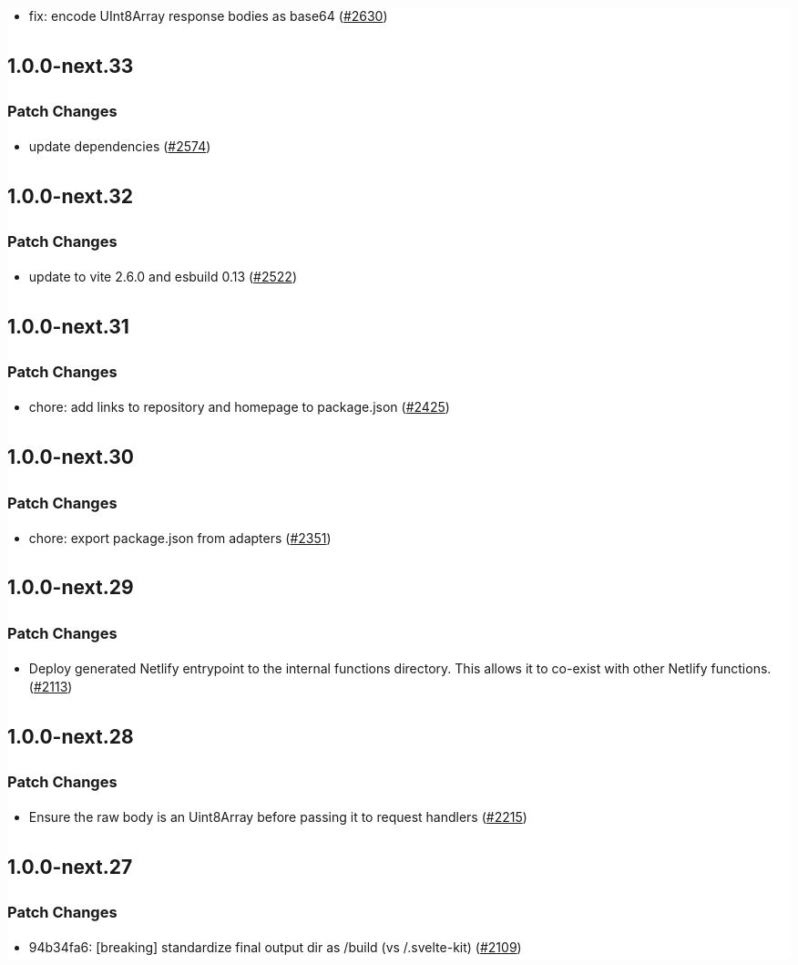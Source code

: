 - fix: encode UInt8Array response bodies as base64 ([#2630](https://github.com/sveltejs/kit/pull/2630))

## 1.0.0-next.33

### Patch Changes

- update dependencies ([#2574](https://github.com/sveltejs/kit/pull/2574))

## 1.0.0-next.32

### Patch Changes

- update to vite 2.6.0 and esbuild 0.13 ([#2522](https://github.com/sveltejs/kit/pull/2522))

## 1.0.0-next.31

### Patch Changes

- chore: add links to repository and homepage to package.json ([#2425](https://github.com/sveltejs/kit/pull/2425))

## 1.0.0-next.30

### Patch Changes

- chore: export package.json from adapters ([#2351](https://github.com/sveltejs/kit/pull/2351))

## 1.0.0-next.29

### Patch Changes

- Deploy generated Netlify entrypoint to the internal functions directory. This allows it to co-exist with other Netlify functions. ([#2113](https://github.com/sveltejs/kit/pull/2113))

## 1.0.0-next.28

### Patch Changes

- Ensure the raw body is an Uint8Array before passing it to request handlers ([#2215](https://github.com/sveltejs/kit/pull/2215))

## 1.0.0-next.27

### Patch Changes

- 94b34fa6: [breaking] standardize final output dir as /build (vs /.svelte-kit) ([#2109](https://github.com/sveltejs/kit/pull/2109))
